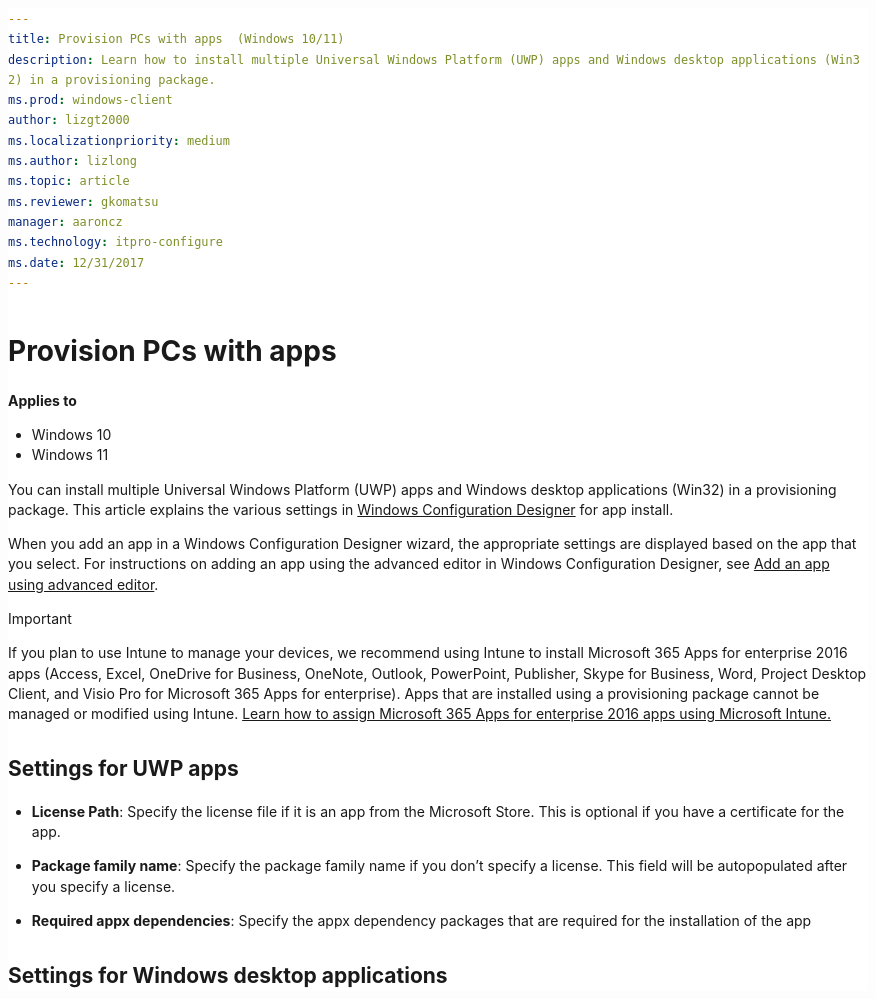 ```yaml
---
title: Provision PCs with apps  (Windows 10/11)
description: Learn how to install multiple Universal Windows Platform (UWP) apps and Windows desktop applications (Win32) in a provisioning package.
ms.prod: windows-client
author: lizgt2000
ms.localizationpriority: medium
ms.author: lizlong
ms.topic: article
ms.reviewer: gkomatsu
manager: aaroncz
ms.technology: itpro-configure
ms.date: 12/31/2017
---
```


# Provision PCs with apps 


**Applies to**

- Windows 10
- Windows 11


You can install multiple Universal Windows Platform (UWP) apps and Windows desktop applications (Win32) in a provisioning package. This article explains the various settings in [Windows Configuration Designer](provisioning-install-icd.md) for app install.

When you add an app in a Windows Configuration Designer wizard, the appropriate settings are displayed based on the app that you select. For instructions on adding an app using the advanced editor in Windows Configuration Designer, see [Add an app using advanced editor](#adv).

>[!IMPORTANT]
>If you plan to use Intune to manage your devices, we recommend using Intune to install Microsoft 365 Apps for enterprise 2016 apps (Access, Excel, OneDrive for Business, OneNote, Outlook, PowerPoint, Publisher, Skype for Business, Word, Project Desktop Client, and Visio Pro for Microsoft 365 Apps for enterprise). Apps that are installed using a provisioning package cannot be managed or modified using Intune. [Learn how to assign Microsoft 365 Apps for enterprise 2016 apps using Microsoft Intune.](/intune/apps-add-office365)

## Settings for UWP apps

- **License Path**: Specify the license file if it is an app from the Microsoft Store. This is optional if you have a certificate for the app. 

- **Package family name**: Specify the package family name if you don’t specify a license. This field will be autopopulated after you specify a license. 

- **Required appx dependencies**: Specify the appx dependency packages that are required for the installation of the app 

## Settings for Windows desktop applications

